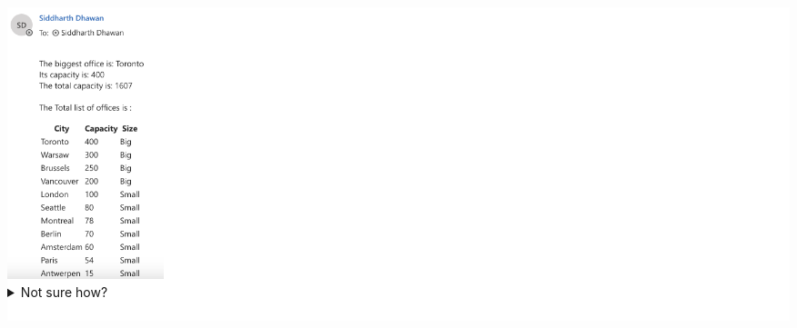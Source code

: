 <img src="images/image-17.png" alt="image" width="20%" height="20%">

<details><summary>Not sure how?</summary></details><br/>
